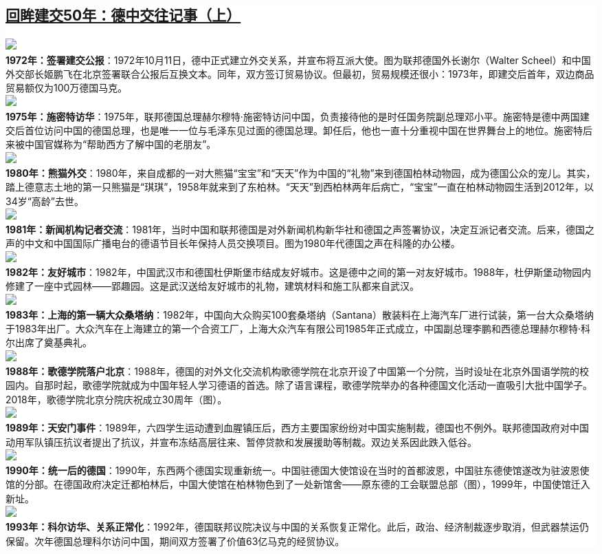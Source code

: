 
[回眸建交50年：德中交往记事（上）](https://www.dw.com/zh/%E5%9B%9E%E7%9C%B8%E5%BB%BA%E4%BA%A450%E5%B9%B4%EF%BC%9A%E5%BE%B7%E4%B8%AD%E4%BA%A4%E5%BE%80%E8%AE%B0%E4%BA%8B%EF%BC%88%E4%B8%8A%EF%BC%89%20/a-63264188)
------

<div><img src="https://images.weserv.nl/?url=static.dw.com/image/16297308_303.jpg" width="100%"><br><b>1972年：签署建交公报</b>：1972年10月11日，德中正式建立外交关系，并宣布将互派大使。图为联邦德国外长谢尔（Walter Scheel）和中国外交部长姬鹏飞在北京签署联合公报后互换文本。同年，双方签订贸易协议。但最初，贸易规模还很小：1973年，即建交后首年，双边商品贸易额仅为100万德国马克。</div><div><img src="https://images.weserv.nl/?url=static.dw.com/image/17563098_303.jpg" width="100%"><br><b>1975年：施密特访华</b>：1975年，联邦德国总理赫尔穆特·施密特访问中国，负责接待他的是时任国务院副总理邓小平。施密特是德中两国建交后首位访问中国的德国总理，也是唯一一位与毛泽东见过面的德国总理。卸任后，他也一直十分重视中国在世界舞台上的地位。施密特后来被中国官媒称为“帮助西方了解中国的老朋友”。</div><div><img src="https://images.weserv.nl/?url=static.dw.com/image/39557989_303.jpg" width="100%"><br><b>1980年：熊猫外交</b>：1980年，来自成都的一对大熊猫“宝宝”和“天天”作为中国的“礼物”来到德国柏林动物园，成为德国公众的宠儿。其实，踏上德意志土地的第一只熊猫是“琪琪”，1958年就来到了东柏林。“天天”到西柏林两年后病亡，“宝宝”一直在柏林动物园生活到2012年，以34岁“高龄”去世。</div><div><img src="https://images.weserv.nl/?url=static.dw.com/image/4549599_7.jpg" width="100%"><br><b>1981年：新闻机构记者交流</b>：1981年，当时中国和联邦德国是对外新闻机构新华社和德国之声签署协议，决定互派记者交流。后来，德国之声的中文和中国国际广播电台的德语节目长年保持人员交换项目。图为1980年代德国之声在科隆的办公楼。</div><div><img src="https://images.weserv.nl/?url=static.dw.com/image/63179852_303.jpg" width="100%"><br><b>1982年：友好城市</b>：1982年，中国武汉市和德国杜伊斯堡市结成友好城市。这是德中之间的第一对友好城市。1988年，杜伊斯堡动物园内修建了一座中式园林——郢趣园。这是武汉送给友好城市的礼物，建筑材料和施工队都来自武汉。</div><div><img src="https://images.weserv.nl/?url=static.dw.com/image/63263680_303.jpg" width="100%"><br><b>1983年：上海的第一辆大众桑塔纳</b>：1982年，中国向大众购买100套桑塔纳（Santana）散装料在上海汽车厂进行试装，第一台大众桑塔纳于1983年出厂。大众汽车在上海建立的第一个合资工厂，上海大众汽车有限公司1985年正式成立，中国副总理李鹏和西德总理赫尔穆特·科尔出席了奠基典礼。</div><div><img src="https://images.weserv.nl/?url=static.dw.com/image/46352467_303.jpg" width="100%"><br><b>1988年：歌德学院落户北京</b>：1988年，德国的对外文化交流机构歌德学院在北京开设了中国第一个分院，当时设址在北京外国语学院的校园内。自那时起，歌德学院就成为中国年轻人学习德语的首选。除了语言课程，歌德学院举办的各种德国文化活动一直吸引大批中国学子。2018年，歌德学院北京分院庆祝成立30周年（图）。</div><div><img src="https://images.weserv.nl/?url=static.dw.com/image/49047760_303.jpg" width="100%"><br><b>1989年：天安门事件</b>：1989年，六四学生运动遭到血腥镇压后，西方主要国家纷纷对中国实施制裁，德国也不例外。联邦德国政府对中国动用军队镇压抗议者提出了抗议，并宣布冻结高层往来、暂停贷款和发展援助等制裁。双边关系因此跌入低谷。</div><div><img src="https://images.weserv.nl/?url=static.dw.com/image/63266411_303.jpg" width="100%"><br><b>1990年：统一后的德国</b>：1990年，东西两个德国实现重新统一。中国驻德国大使馆设在当时的首都波恩，中国驻东德使馆遂改为驻波恩使馆的分部。在德国政府决定迁都柏林后，中国大使馆在柏林物色到了一处新馆舍——原东德的工会联盟总部（图），1999年，中国使馆迁入新址。</div><div><img src="https://images.weserv.nl/?url=static.dw.com/image/49715181_303.jpg" width="100%"><br><b>1993年：科尔访华、关系正常化</b>：1992年，德国联邦议院决议与中国的关系恢复正常化。此后，政治、经济制裁逐步取消，但武器禁运仍保留。次年德国总理科尔访问中国，期间双方签署了价值63亿马克的经贸协议。</div>
